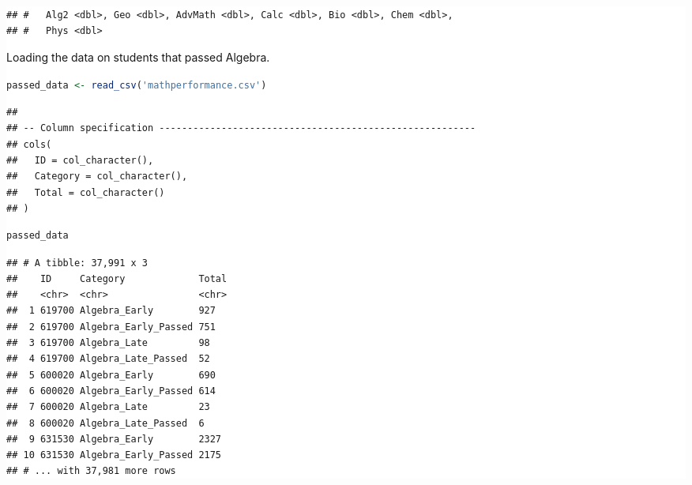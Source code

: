    ## #   Alg2 <dbl>, Geo <dbl>, AdvMath <dbl>, Calc <dbl>, Bio <dbl>, Chem <dbl>,
    ## #   Phys <dbl>

Loading the data on students that passed Algebra.

``` r
passed_data <- read_csv('mathperformance.csv')
```

    ## 
    ## -- Column specification --------------------------------------------------------
    ## cols(
    ##   ID = col_character(),
    ##   Category = col_character(),
    ##   Total = col_character()
    ## )

``` r
passed_data
```

    ## # A tibble: 37,991 x 3
    ##    ID     Category             Total
    ##    <chr>  <chr>                <chr>
    ##  1 619700 Algebra_Early        927  
    ##  2 619700 Algebra_Early_Passed 751  
    ##  3 619700 Algebra_Late         98   
    ##  4 619700 Algebra_Late_Passed  52   
    ##  5 600020 Algebra_Early        690  
    ##  6 600020 Algebra_Early_Passed 614  
    ##  7 600020 Algebra_Late         23   
    ##  8 600020 Algebra_Late_Passed  6    
    ##  9 631530 Algebra_Early        2327 
    ## 10 631530 Algebra_Early_Passed 2175 
    ## # ... with 37,981 more rows
